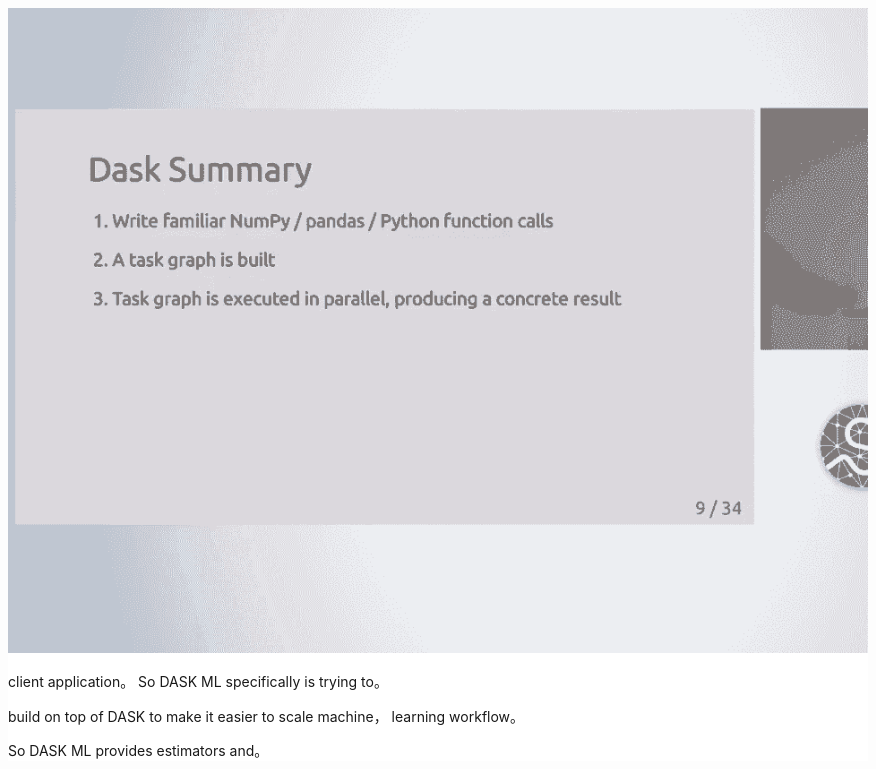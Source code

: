 ![](img/8e015b9d7efa49637d6b4944fc8dac46_7.png)

 client application。 So DASK ML specifically is trying to。

 build on top of DASK to make it easier to scale machine， learning workflow。

 So DASK ML provides estimators and。
